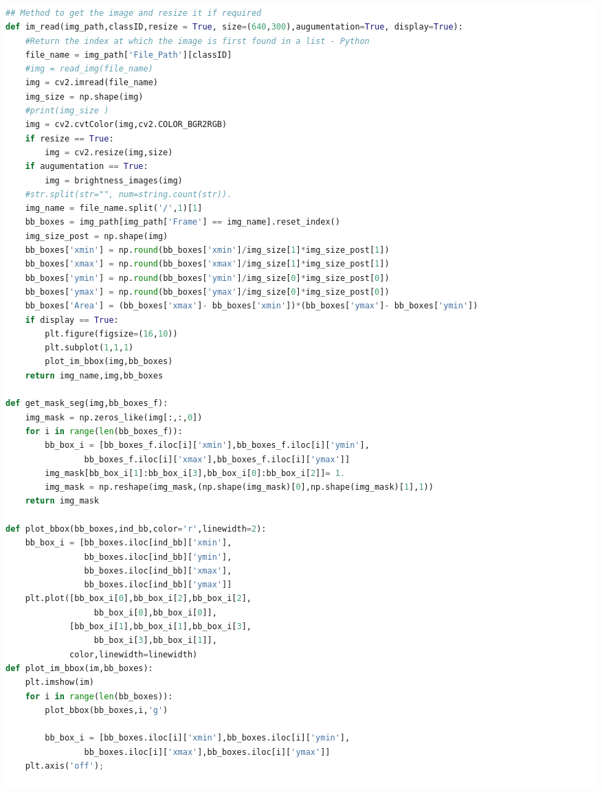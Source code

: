 
```python
## Method to get the image and resize it if required
def im_read(img_path,classID,resize = True, size=(640,300),augumentation=True, display=True):
    #Return the index at which the image is first found in a list - Python
    file_name = img_path['File_Path'][classID]
    #img = read_img(file_name)
    img = cv2.imread(file_name)
    img_size = np.shape(img)
    #print(img_size )
    img = cv2.cvtColor(img,cv2.COLOR_BGR2RGB)
    if resize == True:
        img = cv2.resize(img,size)
    if augumentation == True:
        img = brightness_images(img)
    #str.split(str="", num=string.count(str)).
    img_name = file_name.split('/',1)[1]
    bb_boxes = img_path[img_path['Frame'] == img_name].reset_index()
    img_size_post = np.shape(img)  
    bb_boxes['xmin'] = np.round(bb_boxes['xmin']/img_size[1]*img_size_post[1])
    bb_boxes['xmax'] = np.round(bb_boxes['xmax']/img_size[1]*img_size_post[1])
    bb_boxes['ymin'] = np.round(bb_boxes['ymin']/img_size[0]*img_size_post[0])
    bb_boxes['ymax'] = np.round(bb_boxes['ymax']/img_size[0]*img_size_post[0])
    bb_boxes['Area'] = (bb_boxes['xmax']- bb_boxes['xmin'])*(bb_boxes['ymax']- bb_boxes['ymin']) 
    if display == True:
        plt.figure(figsize=(16,10))
        plt.subplot(1,1,1)
        plot_im_bbox(img,bb_boxes)
    return img_name,img,bb_boxes

def get_mask_seg(img,bb_boxes_f):
    img_mask = np.zeros_like(img[:,:,0])
    for i in range(len(bb_boxes_f)):
        bb_box_i = [bb_boxes_f.iloc[i]['xmin'],bb_boxes_f.iloc[i]['ymin'],
                bb_boxes_f.iloc[i]['xmax'],bb_boxes_f.iloc[i]['ymax']]
        img_mask[bb_box_i[1]:bb_box_i[3],bb_box_i[0]:bb_box_i[2]]= 1.
        img_mask = np.reshape(img_mask,(np.shape(img_mask)[0],np.shape(img_mask)[1],1))
    return img_mask

def plot_bbox(bb_boxes,ind_bb,color='r',linewidth=2):
    bb_box_i = [bb_boxes.iloc[ind_bb]['xmin'],
                bb_boxes.iloc[ind_bb]['ymin'],
                bb_boxes.iloc[ind_bb]['xmax'],
                bb_boxes.iloc[ind_bb]['ymax']]
    plt.plot([bb_box_i[0],bb_box_i[2],bb_box_i[2],
                  bb_box_i[0],bb_box_i[0]],
             [bb_box_i[1],bb_box_i[1],bb_box_i[3],
                  bb_box_i[3],bb_box_i[1]],
             color,linewidth=linewidth)
def plot_im_bbox(im,bb_boxes):
    plt.imshow(im)
    for i in range(len(bb_boxes)):
        plot_bbox(bb_boxes,i,'g')

        bb_box_i = [bb_boxes.iloc[i]['xmin'],bb_boxes.iloc[i]['ymin'],
                bb_boxes.iloc[i]['xmax'],bb_boxes.iloc[i]['ymax']]
    plt.axis('off'); 
 
```
